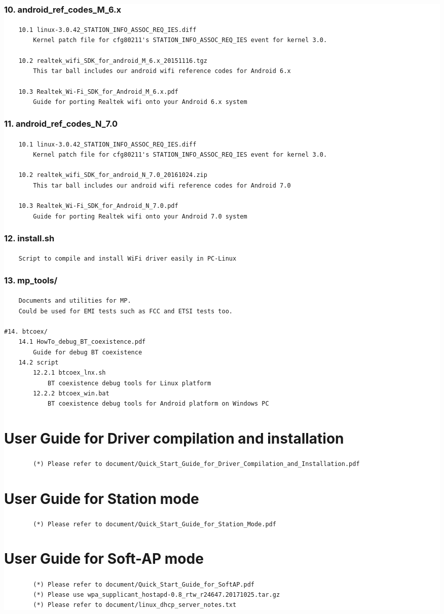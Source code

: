 ###	10. android_ref_codes_M_6.x
		10.1 linux-3.0.42_STATION_INFO_ASSOC_REQ_IES.diff
			Kernel patch file for cfg80211's STATION_INFO_ASSOC_REQ_IES event for kernel 3.0.

		10.2 realtek_wifi_SDK_for_android_M_6.x_20151116.tgz
			This tar ball includes our android wifi reference codes for Android 6.x

		10.3 Realtek_Wi-Fi_SDK_for_Android_M_6.x.pdf
			Guide for porting Realtek wifi onto your Android 6.x system

###	11. android_ref_codes_N_7.0
		10.1 linux-3.0.42_STATION_INFO_ASSOC_REQ_IES.diff
			Kernel patch file for cfg80211's STATION_INFO_ASSOC_REQ_IES event for kernel 3.0.

		10.2 realtek_wifi_SDK_for_android_N_7.0_20161024.zip
			This tar ball includes our android wifi reference codes for Android 7.0

		10.3 Realtek_Wi-Fi_SDK_for_Android_N_7.0.pdf
			Guide for porting Realtek wifi onto your Android 7.0 system

###	12. install.sh
		Script to compile and install WiFi driver easily in PC-Linux
	
###	13.	mp_tools/
		Documents and utilities for MP.
		Could be used for EMI tests such as FCC and ETSI tests too.

	#14. btcoex/
		14.1 HowTo_debug_BT_coexistence.pdf
			Guide for debug BT coexistence
		14.2 script
			12.2.1 btcoex_lnx.sh
				BT coexistence debug tools for Linux platform
			12.2.2 btcoex_win.bat
				BT coexistence debug tools for Android platform on Windows PC

#		User Guide for Driver compilation and installation

			(*) Please refer to document/Quick_Start_Guide_for_Driver_Compilation_and_Installation.pdf

#		User Guide for Station mode

			(*) Please refer to document/Quick_Start_Guide_for_Station_Mode.pdf

#	User Guide for Soft-AP mode

			(*) Please refer to document/Quick_Start_Guide_for_SoftAP.pdf
			(*) Please use wpa_supplicant_hostapd-0.8_rtw_r24647.20171025.tar.gz
			(*) Please refer to document/linux_dhcp_server_notes.txt
